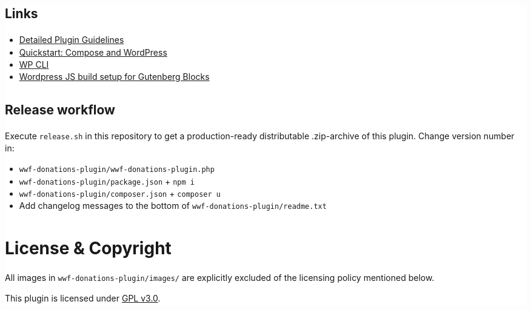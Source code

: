 ## Links
* [Detailed Plugin Guidelines](https://developer.wordpress.org/plugins/wordpress-org/detailed-plugin-guidelines/)
* [Quickstart: Compose and WordPress](https://docs.docker.com/compose/wordpress)
* [WP CLI](https://wp-cli.org)
* [Wordpress JS build setup for Gutenberg Blocks](https://developer.wordpress.org/block-editor/tutorials/javascript/js-build-setup/)

## Release workflow
Execute `release.sh` in this repository to get a production-ready distributable .zip-archive 
of this plugin.
Change version number in:
- `wwf-donations-plugin/wwf-donations-plugin.php`
- `wwf-donations-plugin/package.json` + `npm i` 
- `wwf-donations-plugin/composer.json` + `composer u` 
- Add changelog messages to the bottom of `wwf-donations-plugin/readme.txt`


# License & Copyright

All images in `wwf-donations-plugin/images/` are explicitly excluded of the licensing policy mentioned below.

This plugin is licensed under [GPL v3.0](./LICENSE).
